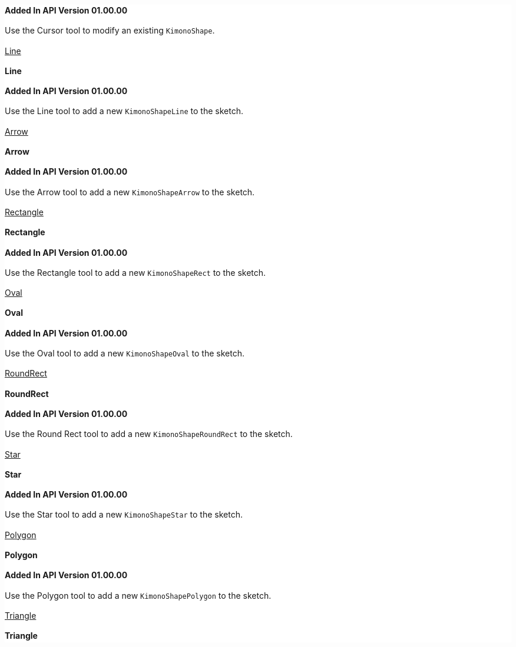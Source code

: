 <p><b>Added In API Version 01.00.00</b></p>

<p>Use the Cursor tool to modify an existing <code>KimonoShape</code>.</p>
</td></tr><tr><td style='width:25%' class='term'><a href='#2f65ecef-bce8-4585-b0aa-9fca42af6b58'>Line</a></td><td style='width:75%' class='def'><p><a name="2f65ecef-bce8-4585-b0aa-9fca42af6b58"></a>
<b>Line</b></p>

<p><b>Added In API Version 01.00.00</b></p>

<p>Use the Line tool to add a new <code>KimonoShapeLine</code> to the sketch.</p>
</td></tr><tr><td style='width:25%' class='term'><a href='#fd004946-4b8c-4b45-a03f-d13e689ded99'>Arrow</a></td><td style='width:75%' ><p><a name="fd004946-4b8c-4b45-a03f-d13e689ded99"></a>
<b>Arrow</b></p>

<p><b>Added In API Version 01.00.00</b></p>

<p>Use the Arrow tool to add a new <code>KimonoShapeArrow</code> to the sketch.</p>
</td></tr><tr><td style='width:25%' class='term'><a href='#628fd09f-f280-4f11-ad9c-5dc3d84ad419'>Rectangle</a></td><td style='width:75%' class='def'><p><a name="628fd09f-f280-4f11-ad9c-5dc3d84ad419"></a>
<b>Rectangle</b></p>

<p><b>Added In API Version 01.00.00</b></p>

<p>Use the Rectangle tool to add a new <code>KimonoShapeRect</code> to the sketch.</p>
</td></tr><tr><td style='width:25%' class='term'><a href='#f57081db-0d3e-40de-b4de-bacb0f72b6ad'>Oval</a></td><td style='width:75%' ><p><a name="f57081db-0d3e-40de-b4de-bacb0f72b6ad"></a>
<b>Oval</b></p>

<p><b>Added In API Version 01.00.00</b></p>

<p>Use the Oval tool to add a new <code>KimonoShapeOval</code> to the sketch.</p>
</td></tr><tr><td style='width:25%' class='term'><a href='#fc8c8d35-09d0-40f9-a945-2ca0f8390ec2'>RoundRect</a></td><td style='width:75%' class='def'><p><a name="fc8c8d35-09d0-40f9-a945-2ca0f8390ec2"></a>
<b>RoundRect</b></p>

<p><b>Added In API Version 01.00.00</b></p>

<p>Use the Round Rect tool to add a new <code>KimonoShapeRoundRect</code> to the sketch.</p>
</td></tr><tr><td style='width:25%' class='term'><a href='#705517ca-9a63-49e7-80a8-4af35dc2d738'>Star</a></td><td style='width:75%' ><p><a name="705517ca-9a63-49e7-80a8-4af35dc2d738"></a>
<b>Star</b></p>

<p><b>Added In API Version 01.00.00</b></p>

<p>Use the Star tool to add a new <code>KimonoShapeStar</code> to the sketch.</p>
</td></tr><tr><td style='width:25%' class='term'><a href='#3d83f822-76fe-4cb5-855c-b8438cc26e21'>Polygon</a></td><td style='width:75%' class='def'><p><a name="3d83f822-76fe-4cb5-855c-b8438cc26e21"></a>
<b>Polygon</b></p>

<p><b>Added In API Version 01.00.00</b></p>

<p>Use the Polygon tool to add a new <code>KimonoShapePolygon</code> to the sketch.</p>
</td></tr><tr><td style='width:25%' class='term'><a href='#3d6e76a4-2e63-4f94-a9f6-e6a15712205a'>Triangle</a></td><td style='width:75%' ><p><a name="3d6e76a4-2e63-4f94-a9f6-e6a15712205a"></a>
<b>Triangle</b></p>
